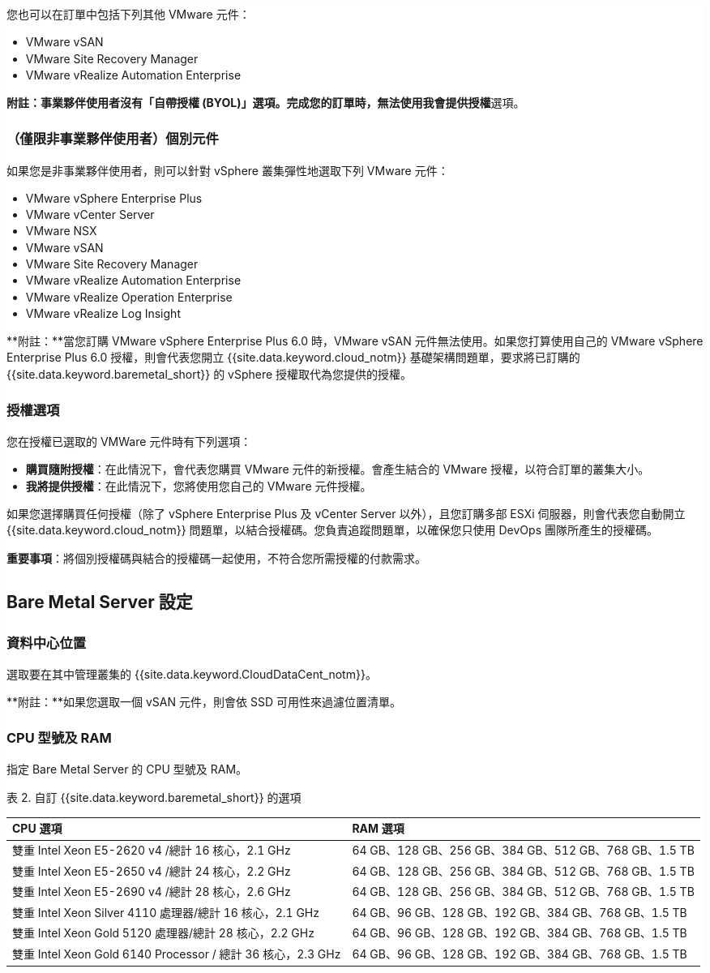 您也可以在訂單中包括下列其他 VMware 元件：
* VMware vSAN
* VMware Site Recovery Manager
* VMware vRealize Automation Enterprise

**附註：**事業夥伴使用者沒有「自帶授權 (BYOL)」選項。完成您的訂單時，無法使用**我會提供授權**選項。

### （僅限非事業夥伴使用者）個別元件

如果您是非事業夥伴使用者，則可以針對 vSphere 叢集彈性地選取下列 VMware 元件：
* VMware vSphere Enterprise Plus
* VMware vCenter Server
* VMware NSX
* VMware vSAN
* VMware Site Recovery Manager
* VMware vRealize Automation Enterprise
* VMware vRealize Operation Enterprise
* VMware vRealize Log Insight

**附註：**當您訂購 VMware vSphere Enterprise Plus 6.0 時，VMware vSAN 元件無法使用。如果您打算使用自己的 VMware vSphere Enterprise Plus 6.0 授權，則會代表您開立 {{site.data.keyword.cloud_notm}} 基礎架構問題單，要求將已訂購的 {{site.data.keyword.baremetal_short}} 的 vSphere 授權取代為您提供的授權。

### 授權選項

您在授權已選取的 VMWare 元件時有下列選項：
* **購買隨附授權**：在此情況下，會代表您購買 VMware 元件的新授權。會產生結合的 VMware 授權，以符合訂單的叢集大小。
* **我將提供授權**：在此情況下，您將使用您自己的 VMware 元件授權。

如果您選擇購買任何授權（除了 vSphere Enterprise Plus 及 vCenter Server 以外），且您訂購多部 ESXi 伺服器，則會代表您自動開立 {{site.data.keyword.cloud_notm}} 問題單，以結合授權碼。您負責追蹤問題單，以確保您只使用 DevOps 團隊所產生的授權碼。

**重要事項**：將個別授權碼與結合的授權碼一起使用，不符合您所需授權的付款需求。

## Bare Metal Server 設定

### 資料中心位置

選取要在其中管理叢集的 {{site.data.keyword.CloudDataCent_notm}}。

**附註：**如果您選取一個 vSAN 元件，則會依 SSD 可用性來過濾位置清單。

### CPU 型號及 RAM

指定 Bare Metal Server 的 CPU 型號及 RAM。

表 2. 自訂 {{site.data.keyword.baremetal_short}} 的選項

|CPU 選項           |RAM 選項          |
|:------------- |:------------- |
|雙重 Intel Xeon E5-2620 v4 /總計 16 核心，2.1 GHz |64 GB、128 GB、256 GB、384 GB、512 GB、768 GB、1.5 TB |
|雙重 Intel Xeon E5-2650 v4 /總計 24 核心，2.2 GHz |64 GB、128 GB、256 GB、384 GB、512 GB、768 GB、1.5 TB |
|雙重 Intel Xeon E5-2690 v4 /總計 28 核心，2.6 GHz |64 GB、128 GB、256 GB、384 GB、512 GB、768 GB、1.5 TB |
|雙重 Intel Xeon Silver 4110 處理器/總計 16 核心，2.1 GHz|64 GB、96 GB、128 GB、192 GB、384 GB、768 GB、1.5 TB |
|雙重 Intel Xeon Gold 5120 處理器/總計 28 核心，2.2 GHz|64 GB、96 GB、128 GB、192 GB、384 GB、768 GB、1.5 TB |
|雙重 Intel Xeon Gold 6140 Processor / 總計 36 核心，2.3 GHz |64 GB、96 GB、128 GB、192 GB、384 GB、768 GB、1.5 TB |
